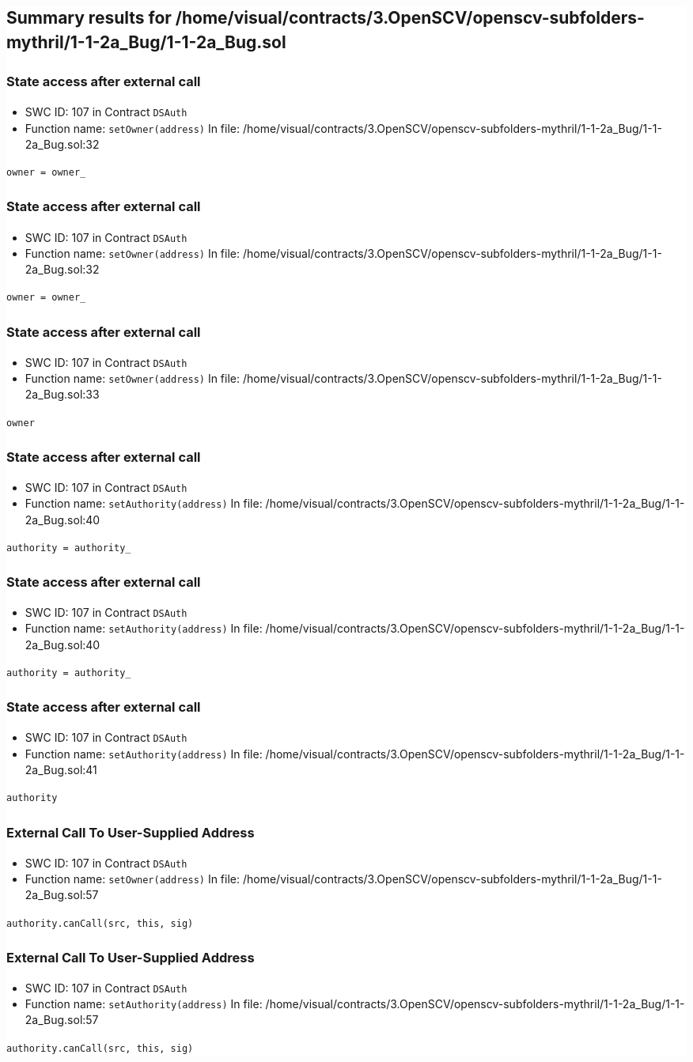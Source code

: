 ## Summary results for /home/visual/contracts/3.OpenSCV/openscv-subfolders-mythril/1-1-2a_Bug/1-1-2a_Bug.sol
### State access after external call
- SWC ID: 107 in Contract `DSAuth`
- Function name: `setOwner(address)`
In file: /home/visual/contracts/3.OpenSCV/openscv-subfolders-mythril/1-1-2a_Bug/1-1-2a_Bug.sol:32
```
owner = owner_
```
### State access after external call
- SWC ID: 107 in Contract `DSAuth`
- Function name: `setOwner(address)`
In file: /home/visual/contracts/3.OpenSCV/openscv-subfolders-mythril/1-1-2a_Bug/1-1-2a_Bug.sol:32
```
owner = owner_
```
### State access after external call
- SWC ID: 107 in Contract `DSAuth`
- Function name: `setOwner(address)`
In file: /home/visual/contracts/3.OpenSCV/openscv-subfolders-mythril/1-1-2a_Bug/1-1-2a_Bug.sol:33
```
owner
```
### State access after external call
- SWC ID: 107 in Contract `DSAuth`
- Function name: `setAuthority(address)`
In file: /home/visual/contracts/3.OpenSCV/openscv-subfolders-mythril/1-1-2a_Bug/1-1-2a_Bug.sol:40
```
authority = authority_
```
### State access after external call
- SWC ID: 107 in Contract `DSAuth`
- Function name: `setAuthority(address)`
In file: /home/visual/contracts/3.OpenSCV/openscv-subfolders-mythril/1-1-2a_Bug/1-1-2a_Bug.sol:40
```
authority = authority_
```
### State access after external call
- SWC ID: 107 in Contract `DSAuth`
- Function name: `setAuthority(address)`
In file: /home/visual/contracts/3.OpenSCV/openscv-subfolders-mythril/1-1-2a_Bug/1-1-2a_Bug.sol:41
```
authority
```
### External Call To User-Supplied Address
- SWC ID: 107 in Contract `DSAuth`
- Function name: `setOwner(address)`
In file: /home/visual/contracts/3.OpenSCV/openscv-subfolders-mythril/1-1-2a_Bug/1-1-2a_Bug.sol:57
```
authority.canCall(src, this, sig)
```
### External Call To User-Supplied Address
- SWC ID: 107 in Contract `DSAuth`
- Function name: `setAuthority(address)`
In file: /home/visual/contracts/3.OpenSCV/openscv-subfolders-mythril/1-1-2a_Bug/1-1-2a_Bug.sol:57
```
authority.canCall(src, this, sig)
```